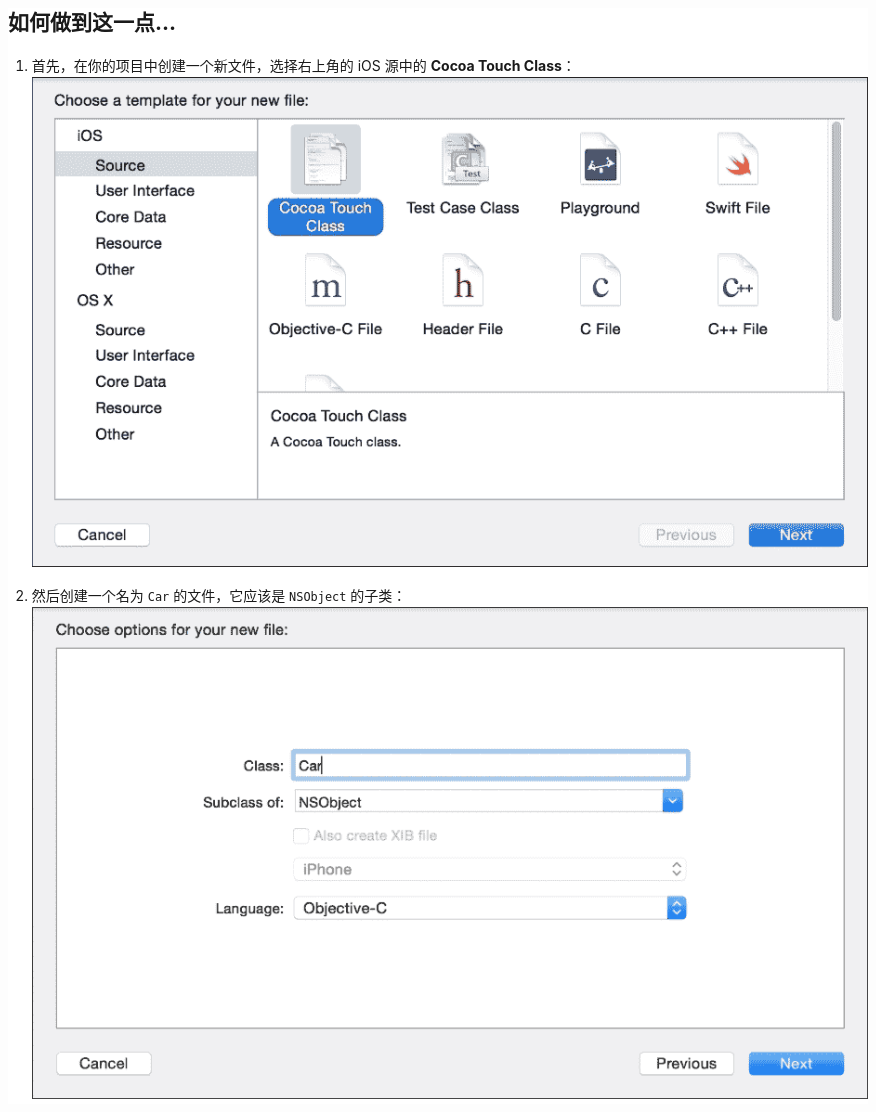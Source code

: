 ## 如何做到这一点…

1.  首先，在你的项目中创建一个新文件，选择右上角的 iOS 源中的 **Cocoa Touch Class**：![如何做到这一点…](img/00096.jpeg)

1.  然后创建一个名为 `Car` 的文件，它应该是 `NSObject` 的子类：![如何做到这一点…](img/00097.jpeg)
